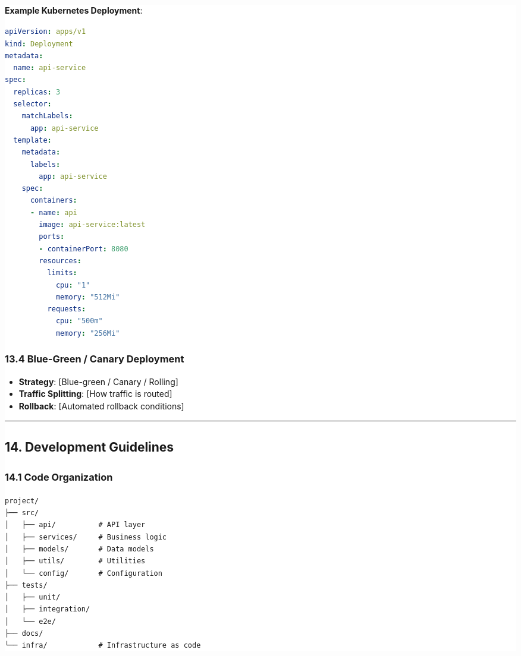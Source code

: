 **Example Kubernetes Deployment**:
```yaml
apiVersion: apps/v1
kind: Deployment
metadata:
  name: api-service
spec:
  replicas: 3
  selector:
    matchLabels:
      app: api-service
  template:
    metadata:
      labels:
        app: api-service
    spec:
      containers:
      - name: api
        image: api-service:latest
        ports:
        - containerPort: 8080
        resources:
          limits:
            cpu: "1"
            memory: "512Mi"
          requests:
            cpu: "500m"
            memory: "256Mi"
```

### 13.4 Blue-Green / Canary Deployment
- **Strategy**: [Blue-green / Canary / Rolling]
- **Traffic Splitting**: [How traffic is routed]
- **Rollback**: [Automated rollback conditions]

---

## 14. Development Guidelines

### 14.1 Code Organization
```
project/
├── src/
│   ├── api/          # API layer
│   ├── services/     # Business logic
│   ├── models/       # Data models
│   ├── utils/        # Utilities
│   └── config/       # Configuration
├── tests/
│   ├── unit/
│   ├── integration/
│   └── e2e/
├── docs/
└── infra/            # Infrastructure as code
```
